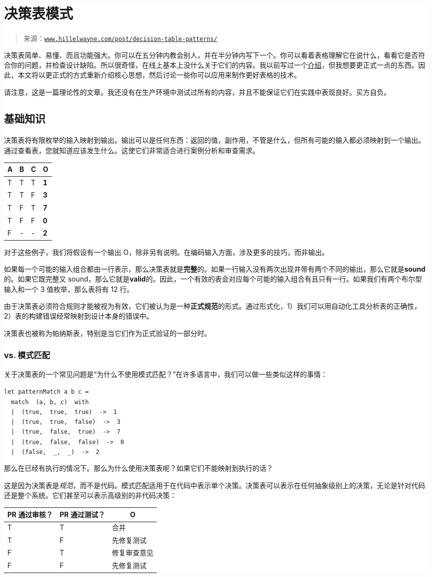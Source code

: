 

# 决策表模式

> 来源：[`www.hillelwayne.com/post/decision-table-patterns/`](https://www.hillelwayne.com/post/decision-table-patterns/)

决策表简单、易懂、而且功能强大。你可以在五分钟内教会别人，并在半分钟内写下一个。你可以看着表格理解它在说什么，看看它是否符合你的问题，并检查设计缺陷。所以很奇怪，在线上基本上没什么关于它们的内容。我以前写过一个[介绍](https://www.hillelwayne.com/post/decision-tables/)，但我想要更正式一点的东西。因此，本文将以更正式的方式重新介绍核心思想，然后讨论一些你可以应用来制作更好表格的技术。

请注意，这是一篇理论性的文章。我还没有在生产环境中测试过所有的内容，并且不能保证它们在实践中表现良好。买方自负。

## 基础知识

决策表将有限枚举的输入映射到输出。输出可以是任何东西：返回的值，副作用，不管是什么，但所有可能的输入都必须映射到一个输出。通过查看表，您就知道应该发生什么。这使它们非常适合进行案例分析和审查需求。

| A | B | C | O |
| --- | --- | --- | --- |
| T | T | T | **1** |
| T | T | F | **3** |
| T | F | T | **7** |
| T | F | F | **0** |
| F | - | - | **2** |

对于这些例子，我们将假设有一个输出 O，除非另有说明。在编码输入方面，涉及更多的技巧，而非输出。

如果每一个可能的输入组合都由一行表示，那么决策表就是**完整**的。如果一行输入没有两次出现并带有两个不同的输出，那么它就是**sound**的。如果它既完整又 sound，那么它就是**valid**的。因此，一个有效的表会对应每个可能的输入组合有且只有一行。如果我们有两个布尔型输入和一个 3 值枚举，那么表将有 12 行。

由于决策表必须符合规则才能被视为有效，它们被认为是一种**正式规范**的形式。通过形式化，1）我们可以用自动化工具分析表的正确性，2）表的构建错误经常映射到设计本身的错误中。

决策表也被称为帕纳斯表，特别是当它们作为正式验证的一部分时。

### vs. 模式匹配

关于决策表的一个常见问题是“为什么不使用模式匹配？”在许多语言中，我们可以做一些类似这样的事情：

```
let patternMatch a b c =
  match  (a, b, c)  with
  |  (true,  true,  true)  ->  1
  |  (true,  true,  false)  ->  3
  |  (true,  false,  true)  ->  7
  |  (true,  false,  false)  ->  0
  |  (false,  _,  _)  ->  2 
```

那么在已经有执行的情况下。那么为什么使用决策表呢？如果它们不能映射到执行的话？

这是因为决策表是*规范*，而不是代码。模式匹配适用于在代码中表示单个决策。决策表可以表示在任何抽象级别上的决策，无论是针对代码还是整个系统。它们甚至可以表示高级别的非代码决策：

| PR 通过审核？ | PR 通过测试？ | O |
| --- | --- | --- |
| T | T | 合并 |
| T | F | 先修复测试 |
| F | T | 修复审查意见 |
| F | F | 先修复测试 |
